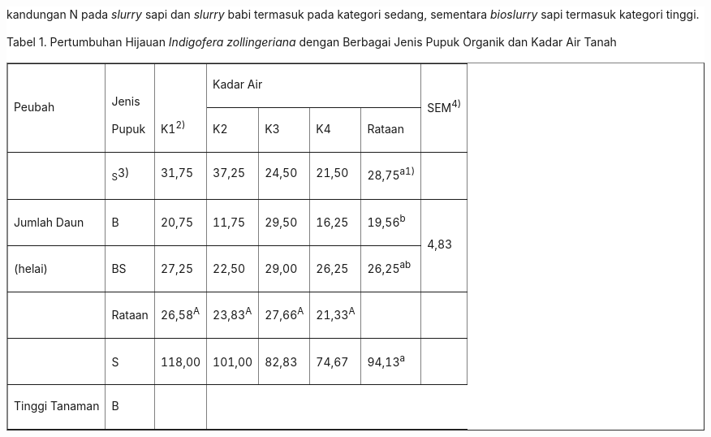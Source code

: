 <p><span class="font7">kandungan N pada </span><span class="font7" style="font-style:italic;">slurry</span><span class="font7"> sapi dan </span><span class="font7" style="font-style:italic;">slurry</span><span class="font7"> babi termasuk pada kategori sedang, sementara </span><span class="font7" style="font-style:italic;">bioslurry</span><span class="font7"> sapi termasuk kategori tinggi.</span></p>
<p><span class="font7">Tabel 1. Pertumbuhan Hijauan </span><span class="font7" style="font-style:italic;">Indigofera zollingeriana</span><span class="font7"> dengan Berbagai Jenis Pupuk Organik dan Kadar Air Tanah</span></p>
<table border="1">
<tr><td rowspan="2" style="vertical-align:middle;">
<p><span class="font6">Peubah</span></p></td><td rowspan="2" style="vertical-align:bottom;">
<p><span class="font6">Jenis</span></p>
<p><span class="font6">Pupuk</span></p></td><td rowspan="2" style="vertical-align:bottom;">
<p><span class="font6">K1<sup>2)</sup></span></p></td><td colspan="4" style="vertical-align:top;">
<p><span class="font6">Kadar Air</span></p></td><td rowspan="2" style="vertical-align:middle;">
<p><span class="font6">SEM<sup>4)</sup></span></p></td></tr>
<tr><td style="vertical-align:top;">
<p><span class="font6">K2</span></p></td><td style="vertical-align:top;">
<p><span class="font6">K3</span></p></td><td style="vertical-align:top;">
<p><span class="font6">K4</span></p></td><td style="vertical-align:top;">
<p><span class="font6">Rataan</span></p></td></tr>
<tr><td style="vertical-align:top;"></td><td style="vertical-align:top;">
<p><span class="font4"><sub>S</sub>3)</span></p></td><td style="vertical-align:top;">
<p><span class="font6">31,75</span></p></td><td style="vertical-align:top;">
<p><span class="font6">37,25</span></p></td><td style="vertical-align:top;">
<p><span class="font6">24,50</span></p></td><td style="vertical-align:top;">
<p><span class="font6">21,50</span></p></td><td style="vertical-align:top;">
<p><span class="font6">28,75<sup>a1)</sup></span></p></td><td style="vertical-align:top;"></td></tr>
<tr><td style="vertical-align:bottom;">
<p><span class="font6">Jumlah Daun</span></p></td><td style="vertical-align:bottom;">
<p><span class="font6">B</span></p></td><td style="vertical-align:bottom;">
<p><span class="font6">20,75</span></p></td><td style="vertical-align:bottom;">
<p><span class="font6">11,75</span></p></td><td style="vertical-align:bottom;">
<p><span class="font6">29,50</span></p></td><td style="vertical-align:bottom;">
<p><span class="font6">16,25</span></p></td><td style="vertical-align:bottom;">
<p><span class="font6">19,56<sup>b</sup></span></p></td><td rowspan="2" style="vertical-align:middle;">
<p><span class="font6">4,83</span></p></td></tr>
<tr><td style="vertical-align:bottom;">
<p><span class="font6">(helai)</span></p></td><td style="vertical-align:bottom;">
<p><span class="font6">BS</span></p></td><td style="vertical-align:bottom;">
<p><span class="font6">27,25</span></p></td><td style="vertical-align:bottom;">
<p><span class="font6">22,50</span></p></td><td style="vertical-align:bottom;">
<p><span class="font6">29,00</span></p></td><td style="vertical-align:bottom;">
<p><span class="font6">26,25</span></p></td><td style="vertical-align:bottom;">
<p><span class="font6">26,25<sup>ab</sup></span></p></td></tr>
<tr><td style="vertical-align:top;"></td><td style="vertical-align:bottom;">
<p><span class="font6">Rataan</span></p></td><td style="vertical-align:bottom;">
<p><span class="font6">26,58<sup>A</sup></span></p></td><td style="vertical-align:bottom;">
<p><span class="font6">23,83<sup>A</sup></span></p></td><td style="vertical-align:bottom;">
<p><span class="font6">27,66<sup>A</sup></span></p></td><td style="vertical-align:bottom;">
<p><span class="font6">21,33<sup>A</sup></span></p></td><td style="vertical-align:top;"></td><td style="vertical-align:top;"></td></tr>
<tr><td style="vertical-align:top;"></td><td style="vertical-align:bottom;">
<p><span class="font6">S</span></p></td><td style="vertical-align:bottom;">
<p><span class="font6">118,00</span></p></td><td style="vertical-align:bottom;">
<p><span class="font6">101,00</span></p></td><td style="vertical-align:bottom;">
<p><span class="font6">82,83</span></p></td><td style="vertical-align:bottom;">
<p><span class="font6">74,67</span></p></td><td style="vertical-align:bottom;">
<p><span class="font6">94,13<sup>a</sup></span></p></td><td style="vertical-align:top;"></td></tr>
<tr><td style="vertical-align:bottom;">
<p><span class="font6">Tinggi Tanaman</span></p></td><td style="vertical-align:bottom;">
<p><span class="font6">B</span></p></td><td style="vertical-align:bottom;">